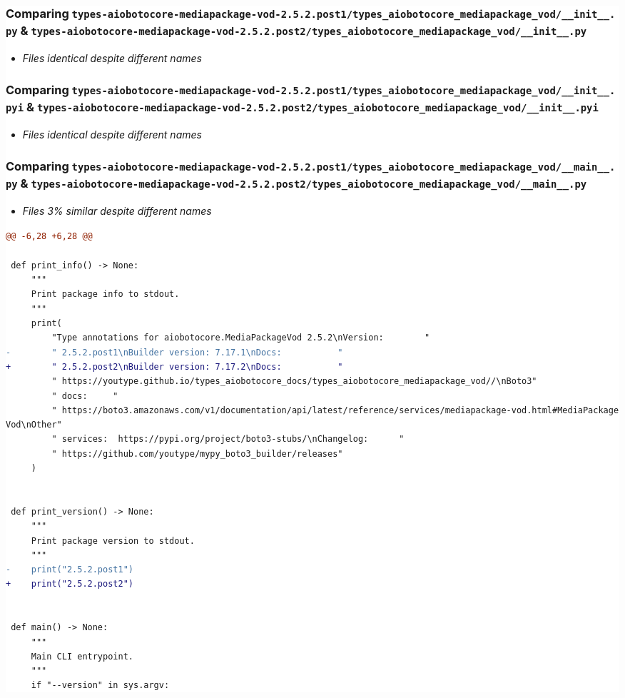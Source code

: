 ### Comparing `types-aiobotocore-mediapackage-vod-2.5.2.post1/types_aiobotocore_mediapackage_vod/__init__.py` & `types-aiobotocore-mediapackage-vod-2.5.2.post2/types_aiobotocore_mediapackage_vod/__init__.py`

 * *Files identical despite different names*

### Comparing `types-aiobotocore-mediapackage-vod-2.5.2.post1/types_aiobotocore_mediapackage_vod/__init__.pyi` & `types-aiobotocore-mediapackage-vod-2.5.2.post2/types_aiobotocore_mediapackage_vod/__init__.pyi`

 * *Files identical despite different names*

### Comparing `types-aiobotocore-mediapackage-vod-2.5.2.post1/types_aiobotocore_mediapackage_vod/__main__.py` & `types-aiobotocore-mediapackage-vod-2.5.2.post2/types_aiobotocore_mediapackage_vod/__main__.py`

 * *Files 3% similar despite different names*

```diff
@@ -6,28 +6,28 @@
 
 def print_info() -> None:
     """
     Print package info to stdout.
     """
     print(
         "Type annotations for aiobotocore.MediaPackageVod 2.5.2\nVersion:        "
-        " 2.5.2.post1\nBuilder version: 7.17.1\nDocs:           "
+        " 2.5.2.post2\nBuilder version: 7.17.2\nDocs:           "
         " https://youtype.github.io/types_aiobotocore_docs/types_aiobotocore_mediapackage_vod//\nBoto3"
         " docs:     "
         " https://boto3.amazonaws.com/v1/documentation/api/latest/reference/services/mediapackage-vod.html#MediaPackageVod\nOther"
         " services:  https://pypi.org/project/boto3-stubs/\nChangelog:      "
         " https://github.com/youtype/mypy_boto3_builder/releases"
     )
 
 
 def print_version() -> None:
     """
     Print package version to stdout.
     """
-    print("2.5.2.post1")
+    print("2.5.2.post2")
 
 
 def main() -> None:
     """
     Main CLI entrypoint.
     """
     if "--version" in sys.argv:
```
